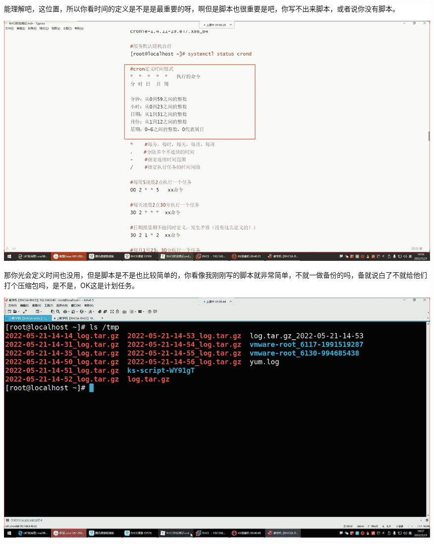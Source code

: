 能理解吧，这位置，所以你看时间的定义是不是是最重要的呀，啊但是脚本也很重要是吧，你写不出来脚本，或者说你没有脚本。



![](img/868e29cd15fff5049ebe92ef8b2bf4e1_75.png)

那你光会定义时间也没用，但是脚本是不是也比较简单的，你看像我刚刚写的脚本就非常简单，不就一做备份的吗，备就说白了不就给他们打个压缩包吗，是不是，OK这是计划任务。



![](img/868e29cd15fff5049ebe92ef8b2bf4e1_77.png)
